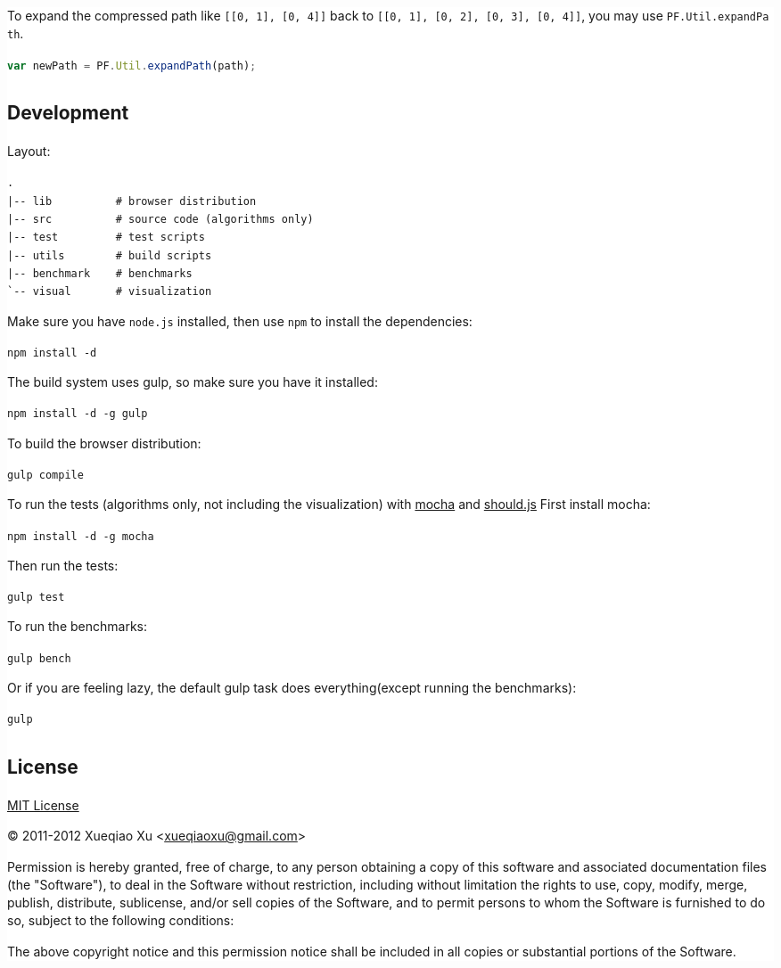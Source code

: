 To expand the compressed path like `[[0, 1], [0, 4]]` back to `[[0, 1], [0, 2], [0, 3], [0, 4]]`,
you may use `PF.Util.expandPath`.

```javascript
var newPath = PF.Util.expandPath(path);
```


Development
------------

Layout:

    .
    |-- lib          # browser distribution
    |-- src          # source code (algorithms only)
    |-- test         # test scripts
    |-- utils        # build scripts
	|-- benchmark    # benchmarks
    `-- visual       # visualization

Make sure you have `node.js` installed, then use `npm` to install the dependencies:

    npm install -d

The build system uses gulp, so make sure you have it installed:

    npm install -d -g gulp

To build the browser distribution:

    gulp compile

To run the tests
(algorithms only, not including the visualization) with
[mocha](http://mochajs.org/) and [should.js](https://github.com/visionmedia/should.js)
First install mocha:

    npm install -d -g mocha

Then run the tests:

    gulp test

To run the benchmarks:

    gulp bench

Or if you are feeling lazy, the default gulp task does everything(except running the benchmarks):

    gulp

License
-------

[MIT License](http://www.opensource.org/licenses/mit-license.php)

&copy; 2011-2012 Xueqiao Xu &lt;xueqiaoxu@gmail.com&gt;

Permission is hereby granted, free of charge, to any person obtaining a copy of this software and associated documentation files (the "Software"), to deal in the Software without restriction, including without limitation the rights to use, copy, modify, merge, publish, distribute, sublicense, and/or sell copies of the Software, and to permit persons to whom the Software is furnished to do so, subject to the following conditions:

The above copyright notice and this permission notice shall be included in all copies or substantial portions of the Software.
